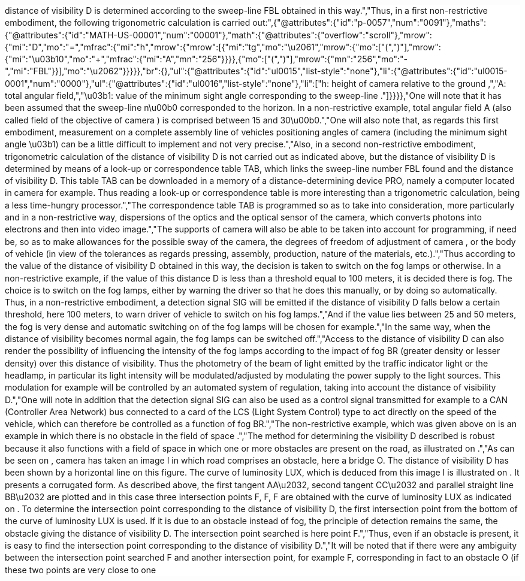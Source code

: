 distance of visibility D is determined according to the sweep-line FBL obtained in this way.","Thus, in a first non-restrictive embodiment, the following trigonometric calculation is carried out:",{"@attributes":{"id":"p-0057","num":"0091"},"maths":{"@attributes":{"id":"MATH-US-00001","num":"00001"},"math":{"@attributes":{"overflow":"scroll"},"mrow":{"mi":"D","mo":"=","mfrac":{"mi":"h","mrow":{"mrow":[{"mi":"tg","mo":"\u2061","mrow":{"mo":["(",")"],"mrow":{"mi":"\u03b10","mo":"+","mfrac":{"mi":"A","mn":"256"}}}},{"mo":["(",")"],"mrow":{"mn":"256","mo":"-","mi":"FBL"}}],"mo":"\u2062"}}}}},"br":{},"ul":{"@attributes":{"id":"ul0015","list-style":"none"},"li":{"@attributes":{"id":"ul0015-0001","num":"0000"},"ul":{"@attributes":{"id":"ul0016","list-style":"none"},"li":["h: height of camera  relative to the ground ,","A: total angular field,","\u03b1: value of the minimum sight angle corresponding to the sweep-line ."]}}}},"One will note that it has been assumed that the sweep-line n\u00b0 corresponded to the horizon. In a non-restrictive example, total angular field A (also called field of the objective of camera ) is comprised between 15 and 30\u00b0.","One will also note that, as regards this first embodiment, measurement on a complete assembly line of vehicles  positioning angles of camera  (including the minimum sight angle \u03b1) can be a little difficult to implement and not very precise.","Also, in a second non-restrictive embodiment, trigonometric calculation of the distance of visibility D is not carried out as indicated above, but the distance of visibility D is determined by means of a look-up or correspondence table TAB, which links the sweep-line number FBL found and the distance of visibility D. This table TAB can be downloaded in a memory of a distance-determining device PRO, namely a computer located in camera  for example. Thus reading a look-up or correspondence table is more interesting than a trigonometric calculation, being a less time-hungry processor.","The correspondence table TAB is programmed so as to take into consideration, more particularly and in a non-restrictive way, dispersions of the optics and the optical sensor of the camera, which converts photons into electrons and then into video image.","The supports of camera  will also be able to be taken into account for programming, if need be, so as to make allowances for the possible sway of the camera, the degrees of freedom of adjustment of camera , or the body of vehicle  (in view of the tolerances as regards pressing, assembly, production, nature of the materials, etc.).","Thus according to the value of the distance of visibility D obtained in this way, the decision is taken to switch on the fog lamps or otherwise. In a non-restrictive example, if the value of this distance D is less than a threshold equal to 100 meters, it is decided there is fog. The choice is to switch on the fog lamps, either by warning the driver so that he does this manually, or by doing so automatically. Thus, in a non-restrictive embodiment, a detection signal SIG will be emitted if the distance of visibility D falls below a certain threshold, here 100 meters, to warn driver  of vehicle  to switch on his fog lamps.","And if the value lies between 25 and 50 meters, the fog is very dense and automatic switching on of the fog lamps will be chosen for example.","In the same way, when the distance of visibility becomes normal again, the fog lamps can be switched off.","Access to the distance of visibility D can also render the possibility of influencing the intensity of the fog lamps according to the impact of fog BR (greater density or lesser density) over this distance of visibility. Thus the photometry of the beam of light emitted by the traffic indicator light or the headlamp, in particular its light intensity will be modulated\/adjusted by modulating the power supply to the light sources. This modulation for example will be controlled by an automated system of regulation, taking into account the distance of visibility D.","One will note in addition that the detection signal SIG can also be used as a control signal transmitted for example to a CAN (Controller Area Network) bus connected to a card of the LCS (Light System Control) type to act directly on the speed of the vehicle, which can therefore be controlled as a function of fog BR.","The non-restrictive example, which was given above on  is an example in which there is no obstacle in the field of space .","The method for determining the visibility D described is robust because it also functions with a field of space  in which one or more obstacles are present on the road, as illustrated on .","As can be seen on , camera  has taken an image I in which road  comprises an obstacle, here a bridge O. The distance of visibility D has been shown by a horizontal line on this figure. The curve of luminosity LUX, which is deduced from this image I is illustrated on . It presents a corrugated form. As described above, the first tangent AA\u2032, second tangent CC\u2032 and parallel straight line BB\u2032 are plotted and in this case three intersection points F, F, F are obtained with the curve of luminosity LUX as indicated on . To determine the intersection point corresponding to the distance of visibility D, the first intersection point from the bottom of the curve of luminosity LUX is used. If it is due to an obstacle instead of fog, the principle of detection remains the same, the obstacle giving the distance of visibility D. The intersection point searched is here point F.","Thus, even if an obstacle is present, it is easy to find the intersection point corresponding to the distance of visibility D.","It will be noted that if there were any ambiguity between the intersection point searched F and another intersection point, for example F, corresponding in fact to an obstacle O (if these two points are very close to one